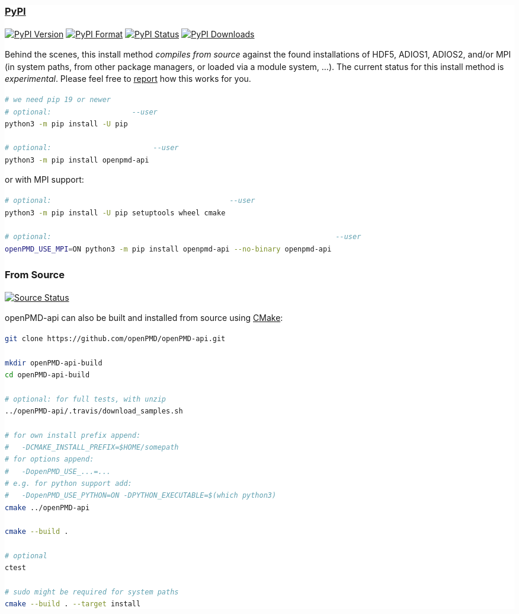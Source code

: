 ### [PyPI](https://pypi.org)

[![PyPI Version](https://img.shields.io/pypi/v/openPMD-api.svg)](https://pypi.org/project/openPMD-api)
[![PyPI Format](https://img.shields.io/pypi/format/openPMD-api.svg)](https://pypi.org/project/openPMD-api)
[![PyPI Status](https://img.shields.io/badge/method-experimental-yellow.svg)](https://pypi.org/project/openPMD-api)
[![PyPI Downloads](https://img.shields.io/pypi/dm/openPMD-api.svg)](https://pypi.org/project/openPMD-api)

Behind the scenes, this install method *compiles from source* against the found installations of HDF5, ADIOS1, ADIOS2, and/or MPI (in system paths, from other package managers, or loaded via a module system, ...).
The current status for this install method is *experimental*.
Please feel free to [report](https://github.com/openPMD/openPMD-api/issues/new/choose) how this works for you.

```bash
# we need pip 19 or newer
# optional:                   --user
python3 -m pip install -U pip

# optional:                        --user
python3 -m pip install openpmd-api
```

or with MPI support:
```bash
# optional:                                          --user
python3 -m pip install -U pip setuptools wheel cmake

# optional:                                                                   --user
openPMD_USE_MPI=ON python3 -m pip install openpmd-api --no-binary openpmd-api
```

### From Source

[![Source Status](https://img.shields.io/badge/method-advanced-brightgreen.svg)](https://cmake.org)

openPMD-api can also be built and installed from source using [CMake](https://cmake.org/):

```bash
git clone https://github.com/openPMD/openPMD-api.git

mkdir openPMD-api-build
cd openPMD-api-build

# optional: for full tests, with unzip
../openPMD-api/.travis/download_samples.sh

# for own install prefix append:
#   -DCMAKE_INSTALL_PREFIX=$HOME/somepath
# for options append:
#   -DopenPMD_USE_...=...
# e.g. for python support add:
#   -DopenPMD_USE_PYTHON=ON -DPYTHON_EXECUTABLE=$(which python3)
cmake ../openPMD-api

cmake --build .

# optional
ctest

# sudo might be required for system paths
cmake --build . --target install
```